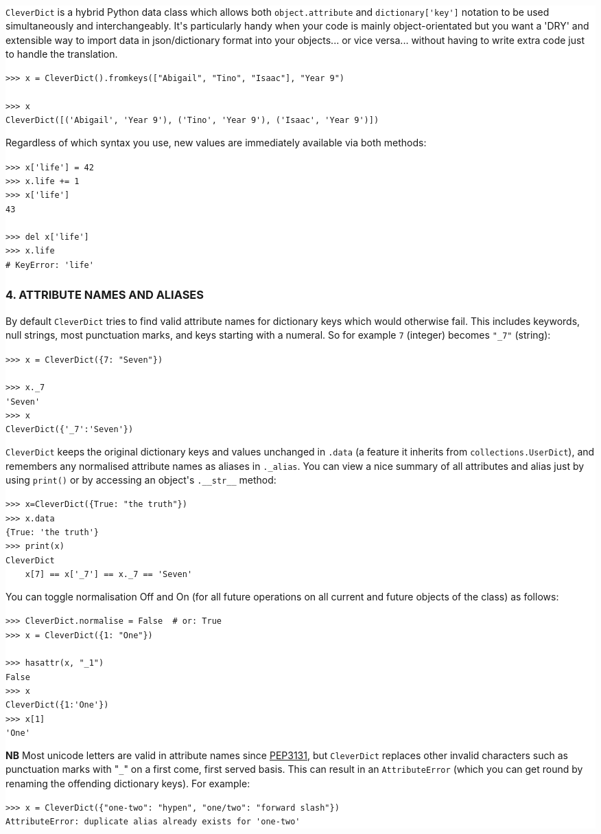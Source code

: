 ```CleverDict``` is a hybrid Python data class which allows both ```object.attribute``` and ```dictionary['key']``` notation to be used simultaneously and interchangeably.  It's particularly handy when your code is mainly object-orientated but you want a 'DRY' and extensible way to import data in json/dictionary format into your objects... or vice versa... without having to write extra code just to handle the translation.

    >>> x = CleverDict().fromkeys(["Abigail", "Tino", "Isaac"], "Year 9")

    >>> x
    CleverDict([('Abigail', 'Year 9'), ('Tino', 'Year 9'), ('Isaac', 'Year 9')])

Regardless of which syntax you use, new values are immediately available via both methods:

    >>> x['life'] = 42
    >>> x.life += 1
    >>> x['life']
    43

    >>> del x['life']
    >>> x.life
    # KeyError: 'life'


### 4. ATTRIBUTE NAMES AND ALIASES

By default ```CleverDict``` tries to find valid attribute names for dictionary keys which would otherwise fail.  This includes keywords, null strings, most punctuation marks, and keys starting with a numeral.  So for example ```7``` (integer) becomes ```"_7"``` (string):

    >>> x = CleverDict({7: "Seven"})

    >>> x._7
    'Seven'
    >>> x
    CleverDict({'_7':'Seven'})

```CleverDict``` keeps the original dictionary keys and values unchanged in ```.data``` (a feature it inherits from ```collections.UserDict```), and remembers any normalised attribute names as aliases in ```._alias```.  You can view a nice summary of all attributes and alias just by using ```print()``` or by accessing an object's ```.__str__``` method:

    >>> x=CleverDict({True: "the truth"})
    >>> x.data
    {True: 'the truth'}
    >>> print(x)
    CleverDict
        x[7] == x['_7'] == x._7 == 'Seven'

You can toggle normalisation Off and On (for all future operations on all current and future objects of the class) as follows:

    >>> CleverDict.normalise = False  # or: True
    >>> x = CleverDict({1: "One"})

    >>> hasattr(x, "_1")
    False
    >>> x
    CleverDict({1:'One'})
    >>> x[1]
    'One'

**NB** Most unicode letters are valid in attribute names since [PEP3131](https://www.python.org/dev/peps/pep-3131/), but ```CleverDict``` replaces other invalid characters such as punctuation marks with "```_```" on a first come, first served basis.  This can result in an ```AttributeError``` (which you can get round by renaming the offending dictionary keys).  For example:

    >>> x = CleverDict({"one-two": "hypen", "one/two": "forward slash"})
    AttributeError: duplicate alias already exists for 'one-two'

```